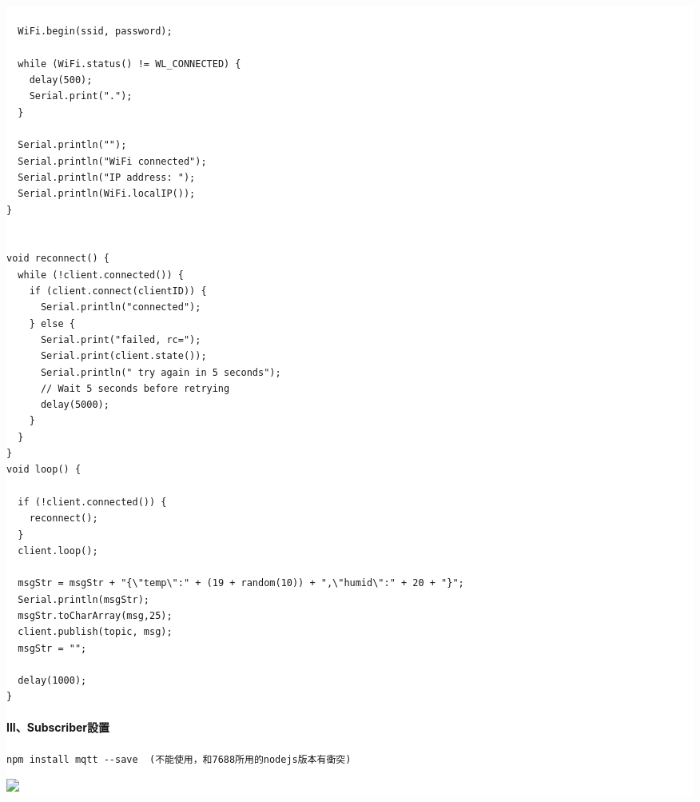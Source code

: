 ```Arduino

  WiFi.begin(ssid, password);

  while (WiFi.status() != WL_CONNECTED) {
    delay(500);
    Serial.print(".");
  }

  Serial.println("");
  Serial.println("WiFi connected");
  Serial.println("IP address: ");
  Serial.println(WiFi.localIP());
}


void reconnect() {
  while (!client.connected()) {
    if (client.connect(clientID)) {
      Serial.println("connected");
    } else {
      Serial.print("failed, rc=");
      Serial.print(client.state());
      Serial.println(" try again in 5 seconds");
      // Wait 5 seconds before retrying
      delay(5000);
    }
  }
}
void loop() {

  if (!client.connected()) {
    reconnect();
  }
  client.loop();

  msgStr = msgStr + "{\"temp\":" + (19 + random(10)) + ",\"humid\":" + 20 + "}";
  Serial.println(msgStr);
  msgStr.toCharArray(msg,25);
  client.publish(topic, msg);
  msgStr = "";
 
  delay(1000);
}

```

#### III、Subscriber設置

```
npm install mqtt --save  (不能使用，和7688所用的nodejs版本有衝突)
```
<img src="https://goo.gl/QHYlG3" width="780"/> 
